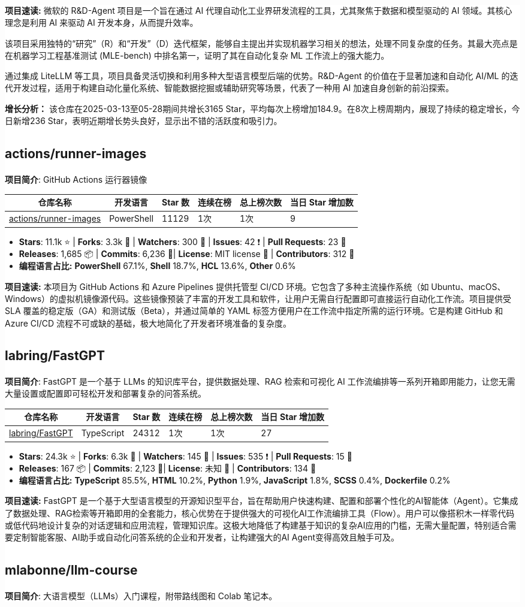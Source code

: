 
**项目速读:** 微软的 R&D-Agent 项目是一个旨在通过 AI 代理自动化工业界研发流程的工具，尤其聚焦于数据和模型驱动的 AI 领域。其核心理念是利用 AI 来驱动 AI 开发本身，从而提升效率。

该项目采用独特的“研究”（R）和“开发”（D）迭代框架，能够自主提出并实现机器学习相关的想法，处理不同复杂度的任务。其最大亮点是在机器学习工程基准测试 (MLE-bench) 中排名第一，证明了其在自动化复杂 ML 工作流上的强大能力。

通过集成 LiteLLM 等工具，项目具备灵活切换和利用多种大型语言模型后端的优势。R&D-Agent 的价值在于显著加速和自动化 AI/ML 的迭代开发过程，适用于构建自动化量化系统、智能数据挖掘或辅助研究等场景，代表了一种用 AI 加速自身创新的前沿探索。

**增长分析：** 该仓库在2025-03-13至05-28期间共增长3165 Star，平均每次上榜增加184.9。在8次上榜周期内，展现了持续的稳定增长，今日新增236 Star，表明近期增长势头良好，显示出不错的活跃度和吸引力。

## actions/runner-images

**项目简介**: GitHub Actions 运行器镜像

| 仓库名称  | 开发语言 | Star 数 | 连续在榜 | 总上榜次数 | 当日 Star 增加数 |
| -------  | ------- | ------- | -------- | ---------- | --------------- |
| [actions/runner-images](https://github.com/actions/runner-images)  | PowerShell | 11129 | 1次 | 1次 | 9 |

- **Stars**: 11.1k ⭐ | **Forks**: 3.3k 🔄 | **Watchers**: 300 👀 | **Issues**: 42 ❗ | **Pull Requests**: 23 🔀
- **Releases**: 1,685 📦 | **Commits**: 6,236 📝| **License**: MIT license 📜 | **Contributors**: 312 👥 
- **编程语言占比:** **PowerShell** 67.1%, **Shell** 18.7%, **HCL** 13.6%, **Other** 0.6%


**项目速读:** 本项目为 GitHub Actions 和 Azure Pipelines 提供托管型 CI/CD 环境。它包含了多种主流操作系统（如 Ubuntu、macOS、Windows）的虚拟机镜像源代码。这些镜像预装了丰富的开发工具和软件，让用户无需自行配置即可直接运行自动化工作流。项目提供受 SLA 覆盖的稳定版（GA）和测试版（Beta），并通过简单的 YAML 标签方便用户在工作流中指定所需的运行环境。它是构建 GitHub 和 Azure CI/CD 流程不可或缺的基础，极大地简化了开发者环境准备的复杂度。

## labring/FastGPT

**项目简介**: FastGPT 是一个基于 LLMs 的知识库平台，提供数据处理、RAG 检索和可视化 AI 工作流编排等一系列开箱即用能力，让您无需大量设置或配置即可轻松开发和部署复杂的问答系统。

| 仓库名称  | 开发语言 | Star 数 | 连续在榜 | 总上榜次数 | 当日 Star 增加数 |
| -------  | ------- | ------- | -------- | ---------- | --------------- |
| [labring/FastGPT](https://github.com/labring/FastGPT)  | TypeScript | 24312 | 1次 | 1次 | 27 |

- **Stars**: 24.3k ⭐ | **Forks**: 6.3k 🔄 | **Watchers**: 145 👀 | **Issues**: 535 ❗ | **Pull Requests**: 15 🔀
- **Releases**: 167 📦 | **Commits**: 2,123 📝| **License**: 未知 📜 | **Contributors**: 134 👥 
- **编程语言占比:** **TypeScript** 85.5%, **HTML** 10.2%, **Python** 1.9%, **JavaScript** 1.8%, **SCSS** 0.4%, **Dockerfile** 0.2%


**项目速读:** FastGPT 是一个基于大型语言模型的开源知识型平台，旨在帮助用户快速构建、配置和部署个性化的AI智能体（Agent）。它集成了数据处理、RAG检索等开箱即用的全套能力，核心优势在于提供强大的可视化AI工作流编排工具（Flow）。用户可以像搭积木一样零代码或低代码地设计复杂的对话逻辑和应用流程，管理知识库。这极大地降低了构建基于知识的复杂AI应用的门槛，无需大量配置，特别适合需要定制智能客服、AI助手或自动化问答系统的企业和开发者，让构建强大的AI Agent变得高效且触手可及。

## mlabonne/llm-course

**项目简介**: 大语言模型（LLMs）入门课程，附带路线图和 Colab 笔记本。
